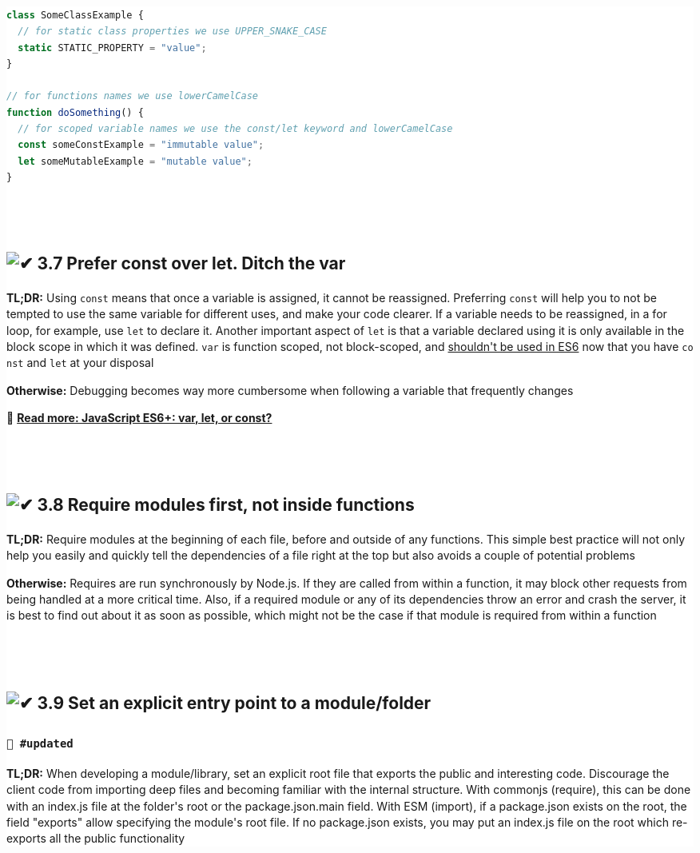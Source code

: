 ```javascript
class SomeClassExample {
  // for static class properties we use UPPER_SNAKE_CASE
  static STATIC_PROPERTY = "value";
}

// for functions names we use lowerCamelCase
function doSomething() {
  // for scoped variable names we use the const/let keyword and lowerCamelCase
  const someConstExample = "immutable value";
  let someMutableExample = "mutable value";
}
```

<br/><br/>

## ![✔] 3.7 Prefer const over let. Ditch the var

**TL;DR:** Using `const` means that once a variable is assigned, it cannot be reassigned. Preferring `const` will help you to not be tempted to use the same variable for different uses, and make your code clearer. If a variable needs to be reassigned, in a for loop, for example, use `let` to declare it. Another important aspect of `let` is that a variable declared using it is only available in the block scope in which it was defined. `var` is function scoped, not block-scoped, and [shouldn't be used in ES6](https://hackernoon.com/why-you-shouldnt-use-var-anymore-f109a58b9b70) now that you have `const` and `let` at your disposal

**Otherwise:** Debugging becomes way more cumbersome when following a variable that frequently changes

🔗 [**Read more: JavaScript ES6+: var, let, or const?** ](https://medium.com/javascript-scene/javascript-es6-var-let-or-const-ba58b8dcde75)

<br/><br/>

## ![✔] 3.8 Require modules first, not inside functions

**TL;DR:** Require modules at the beginning of each file, before and outside of any functions. This simple best practice will not only help you easily and quickly tell the dependencies of a file right at the top but also avoids a couple of potential problems

**Otherwise:** Requires are run synchronously by Node.js. If they are called from within a function, it may block other requests from being handled at a more critical time. Also, if a required module or any of its dependencies throw an error and crash the server, it is best to find out about it as soon as possible, which might not be the case if that module is required from within a function

<br/><br/>

## ![✔] 3.9 Set an explicit entry point to a module/folder

### `📝 #updated`

**TL;DR:** When developing a module/library, set an explicit root file that exports the public and interesting code. Discourage the client code from importing deep files and becoming familiar with the internal structure. With commonjs (require), this can be done with an index.js file at the folder's root or the package.json.main field. With ESM (import), if a package.json exists on the root, the field "exports" allow specifying the module's root file. If no package.json exists, you may put an index.js file on the root which re-exports all the public functionality


[✔]: assets/images/checkbox-small-blue.png